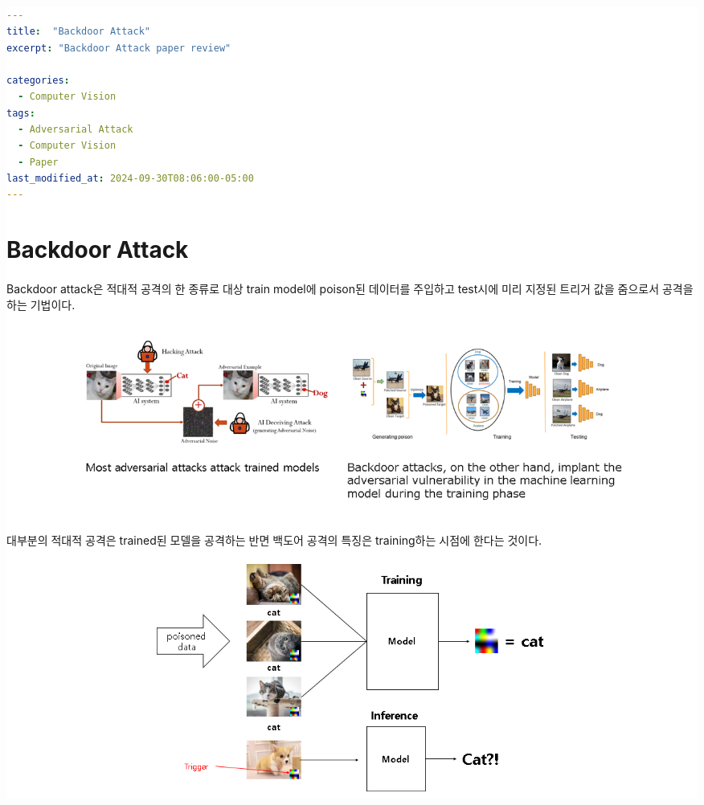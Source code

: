 ```yaml
---
title:  "Backdoor Attack"
excerpt: "Backdoor Attack paper review"

categories:
  - Computer Vision
tags:
  - Adversarial Attack
  - Computer Vision
  - Paper
last_modified_at: 2024-09-30T08:06:00-05:00
---
```


# Backdoor Attack
Backdoor attack은 적대적 공격의 한 종류로 대상 train model에 poison된 데이터를 주입하고 test시에 미리 지정된 트리거 값을 줌으로서 공격을 하는 기법이다. 

<p align="center"><img src="/assets/images/backdoor/1.png" height="80%" width="80%"></p>

대부분의 적대적 공격은 trained된 모델을 공격하는 반면 백도어 공격의 특징은 training하는 시점에 한다는 것이다. 

<p align="center"><img src="/assets/images/backdoor/2.png" height="60%" width="60%"></p>
